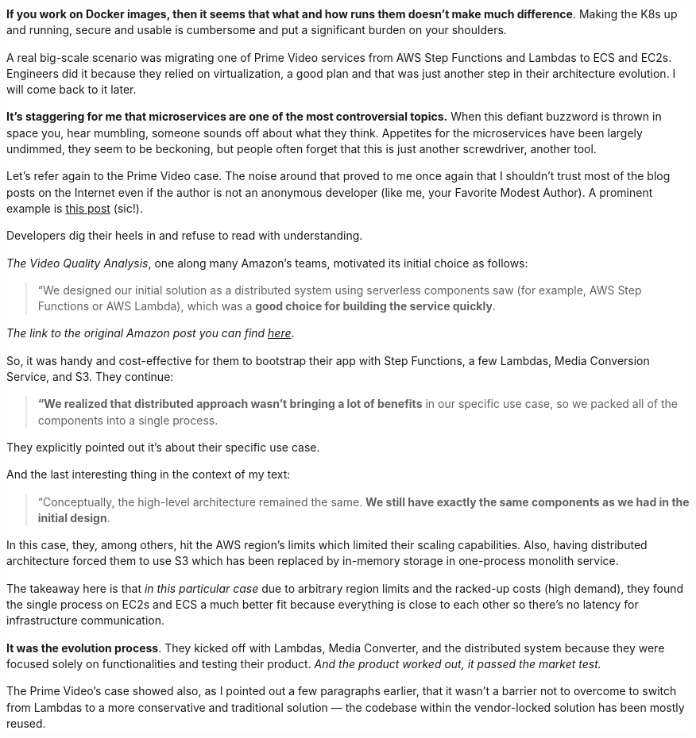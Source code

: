 **If you work on Docker images, then it seems that what and how runs them doesn’t make much difference**. Making the K8s up and running, secure and usable is cumbersome and put a significant burden on your shoulders.

A real big-scale scenario was migrating one of Prime Video services from AWS Step Functions and Lambdas to ECS and EC2s. Engineers did it because they relied on virtualization, a good plan and that was just another step in their architecture evolution. I will come back to it later.

**It’s staggering for me that microservices are one of the most controversial topics.** When this defiant buzzword is thrown in space you, hear mumbling, someone sounds off about what they think. Appetites for the microservices have been largely undimmed, they seem to be beckoning, but people often forget that this is just another screwdriver, another tool.

Let’s refer again to the Prime Video case. The noise around that proved to me once again that I shouldn’t trust most of the blog posts on the Internet even if the author is not an anonymous developer (like me, your Favorite Modest Author). A prominent example is [this post](https://world.hey.com/dhh/even-amazon-can-t-make-sense-of-serverless-or-microservices-59625580) (sic!).

Developers dig their heels in and refuse to read with understanding.

_The Video Quality Analysis_, one along many Amazon’s teams, motivated its initial choice as follows:

> “We designed our initial solution as a distributed system using serverless components saw (for example, AWS Step Functions or AWS Lambda), which was a **good choice for building the service quickly**.

_The link to the original Amazon post you can find_ [_here_](https://www.primevideotech.com/video-streaming/scaling-up-the-prime-video-audio-video-monitoring-service-and-reducing-costs-by-90).

So, it was handy and cost-effective for them to bootstrap their app with Step Functions, a few Lambdas, Media Conversion Service, and S3. They continue:

> **“We realized that distributed approach wasn’t bringing a lot of benefits** in our specific use case, so we packed all of the components into a single process.

They explicitly pointed out it’s about their specific use case.

And the last interesting thing in the context of my text:

> “Conceptually, the high-level architecture remained the same. **We still have exactly the same components as we had in the initial design**.

In this case, they, among others, hit the AWS region’s limits which limited their scaling capabilities. Also, having distributed architecture forced them to use S3 which has been replaced by in-memory storage in one-process monolith service.

The takeaway here is that _in this particular case_ due to arbitrary region limits and the racked-up costs (high demand), they found the single process on EC2s and ECS a much better fit because everything is close to each other so there’s no latency for infrastructure communication.

**It was the evolution process**. They kicked off with Lambdas, Media Converter, and the distributed system because they were focused solely on functionalities and testing their product. _And the product worked out, it passed the market test._

The Prime Video’s case showed also, as I pointed out a few paragraphs earlier, that it wasn’t a barrier not to overcome to switch from Lambdas to a more conservative and traditional solution — the codebase within the vendor-locked solution has been mostly reused.
